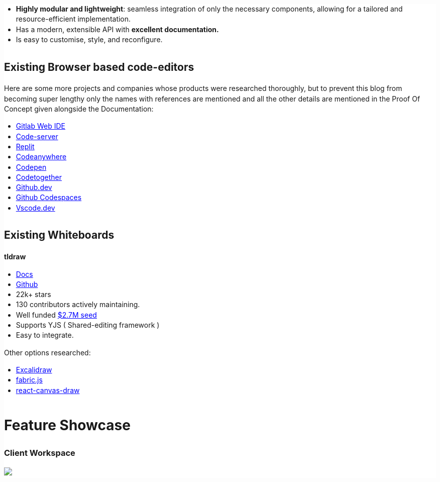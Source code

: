 - **Highly modular and lightweight**: seamless integration of only the necessary components, allowing for a tailored and resource-efficient implementation.
- Has a modern, extensible API with **excellent documentation.**
- Is easy to customise, style, and reconfigure.

## Existing Browser based code-editors

Here are some more projects and companies whose products were researched thoroughly, but to prevent this blog from becoming super lengthy only the names with references are mentioned and all the other details are mentioned in the Proof Of Concept given alongside the Documentation:

- <a href="https://gitlab.com/gitlab-org/gitlab-web-ide" target="_blank" style="color: blue;">Gitlab Web IDE</a>
- <a href="https://github.com/coder/code-server" target="_blank" style="color: blue;">Code-server</a>
- <a href="https://github.com/replit" target="_blank" style="color: blue;">Replit</a>
- <a href="https://codeanywhere.com/solutions/collaborate " target="_blank" style="color: blue;">Codeanywhere</a>
- <a href="https://codepen.io/" target="_blank" style="color: blue;">Codepen</a>
- <a href="https://www.codetogether.com/ " target="_blank" style="color: blue;">Codetogether</a>
- <a href="https://github.dev/github/dev" target="_blank" style="color: blue;">Github.dev</a>
- <a href="https://github.com/features/codespaces" target="_blank" style="color: blue;">Github Codespaces</a>
- <a href="https://vscode.dev/" target="_blank" style="color: blue;">Vscode.dev</a>

## Existing Whiteboards

**tldraw**

- <a href="https://docs.tldraw.dev/introduction" target="_blank" style="color: blue;">Docs</a>
- <a href="https://github.com/tldraw/tldraw" target="_blank" style="color: blue;">Github</a>
- 22k+ stars
- 130 contributors actively maintaining.
- Well funded <a href="https://tldraw.substack.com/p/tiny-little-seed-round" target="_blank" style="color: blue;">$2.7M seed</a>
- Supports YJS ( Shared-editing framework )
- Easy to integrate.

Other options researched:

- <a href="https://github.com/excalidraw/excalidraw" target="_blank" style="color: blue;">Excalidraw</a>
- <a href="http://fabricjs.com/" target="_blank" style="color: blue;">fabric.js</a>
- <a href="https://github.com/embiem/react-canvas-draw" target="_blank" style="color: blue;">react-canvas-draw</a>

# Feature Showcase

### Client Workspace

<img src="{{site.baseurl}}/images/collaborative_editor_and_whiteboard/client_workspace.png" style="width: 810px;"/>
